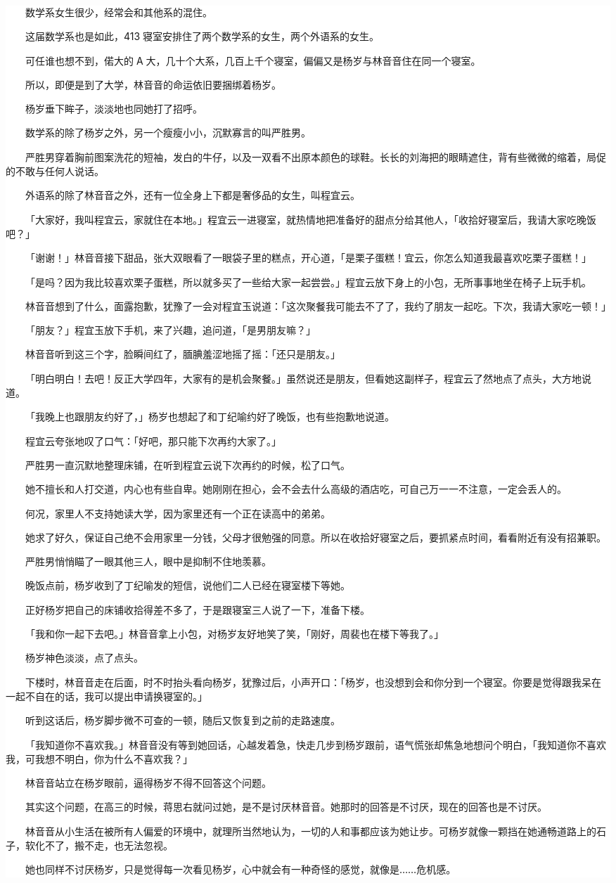 &emsp;&emsp;数学系女生很少，经常会和其他系的混住。  
  
&emsp;&emsp;这届数学系也是如此，413 寝室安排住了两个数学系的女生，两个外语系的女生。  
  
&emsp;&emsp;可任谁也想不到，偌大的 A 大，几十个大系，几百上千个寝室，偏偏又是杨岁与林音音住在同一个寝室。  
  
&emsp;&emsp;所以，即便是到了大学，林音音的命运依旧要捆绑着杨岁。  
  
&emsp;&emsp;杨岁垂下眸子，淡淡地也同她打了招呼。  
  
&emsp;&emsp;数学系的除了杨岁之外，另一个瘦瘦小小，沉默寡言的叫严胜男。  
  
&emsp;&emsp;严胜男穿着胸前图案洗花的短袖，发白的牛仔，以及一双看不出原本颜色的球鞋。长长的刘海把的眼睛遮住，背有些微微的缩着，局促的不敢与任何人说话。  
  
&emsp;&emsp;外语系的除了林音音之外，还有一位全身上下都是奢侈品的女生，叫程宜云。  
  
&emsp;&emsp;「大家好，我叫程宜云，家就住在本地。」程宜云一进寝室，就热情地把准备好的甜点分给其他人，「收拾好寝室后，我请大家吃晚饭吧？」  
  
&emsp;&emsp;「谢谢！」林音音接下甜品，张大双眼看了一眼袋子里的糕点，开心道，「是栗子蛋糕！宜云，你怎么知道我最喜欢吃栗子蛋糕！」  
  
&emsp;&emsp;「是吗？因为我比较喜欢栗子蛋糕，所以就多买了一些给大家一起尝尝。」程宜云放下身上的小包，无所事事地坐在椅子上玩手机。  
  
&emsp;&emsp;林音音想到了什么，面露抱歉，犹豫了一会对程宜玉说道：「这次聚餐我可能去不了了，我约了朋友一起吃。下次，我请大家吃一顿！」  
  
&emsp;&emsp;「朋友？」程宜玉放下手机，来了兴趣，追问道，「是男朋友嘛？」  
  
&emsp;&emsp;林音音听到这三个字，脸瞬间红了，腼腆羞涩地摇了摇：「还只是朋友。」  
  
&emsp;&emsp;「明白明白！去吧！反正大学四年，大家有的是机会聚餐。」虽然说还是朋友，但看她这副样子，程宜云了然地点了点头，大方地说道。  
  
&emsp;&emsp;「我晚上也跟朋友约好了，」杨岁也想起了和丁纪喻约好了晚饭，也有些抱歉地说道。  
  
&emsp;&emsp;程宜云夸张地叹了口气：「好吧，那只能下次再约大家了。」  
  
&emsp;&emsp;严胜男一直沉默地整理床铺，在听到程宜云说下次再约的时候，松了口气。  
  
&emsp;&emsp;她不擅长和人打交道，内心也有些自卑。她刚刚在担心，会不会去什么高级的酒店吃，可自己万一一不注意，一定会丢人的。  
  
&emsp;&emsp;何况，家里人不支持她读大学，因为家里还有一个正在读高中的弟弟。  
  
&emsp;&emsp;她求了好久，保证自己绝不会用家里一分钱，父母才很勉强的同意。所以在收拾好寝室之后，要抓紧点时间，看看附近有没有招兼职。  
  
&emsp;&emsp;严胜男悄悄瞄了一眼其他三人，眼中是抑制不住地羡慕。  
  
&emsp;&emsp;晚饭点前，杨岁收到了丁纪喻发的短信，说他们二人已经在寝室楼下等她。  
  
&emsp;&emsp;正好杨岁把自己的床铺收拾得差不多了，于是跟寝室三人说了一下，准备下楼。  
  
&emsp;&emsp;「我和你一起下去吧。」林音音拿上小包，对杨岁友好地笑了笑，「刚好，周裴也在楼下等我了。」  
  
&emsp;&emsp;杨岁神色淡淡，点了点头。  
  
&emsp;&emsp;下楼时，林音音走在后面，时不时抬头看向杨岁，犹豫过后，小声开口：「杨岁，也没想到会和你分到一个寝室。你要是觉得跟我呆在一起不自在的话，我可以提出申请换寝室的。」  
  
&emsp;&emsp;听到这话后，杨岁脚步微不可查的一顿，随后又恢复到之前的走路速度。  
  
&emsp;&emsp;「我知道你不喜欢我。」林音音没有等到她回话，心越发着急，快走几步到杨岁跟前，语气慌张却焦急地想问个明白，「我知道你不喜欢我，可我想不明白，你为什么不喜欢我？」  
  
&emsp;&emsp;林音音站立在杨岁眼前，逼得杨岁不得不回答这个问题。  
  
&emsp;&emsp;其实这个问题，在高三的时候，蒋思右就问过她，是不是讨厌林音音。她那时的回答是不讨厌，现在的回答也是不讨厌。  
  
&emsp;&emsp;林音音从小生活在被所有人偏爱的环境中，就理所当然地认为，一切的人和事都应该为她让步。可杨岁就像一颗挡在她通畅道路上的石子，软化不了，搬不走，也无法忽视。  
  
&emsp;&emsp;她也同样不讨厌杨岁，只是觉得每一次看见杨岁，心中就会有一种奇怪的感觉，就像是……危机感。  
  
